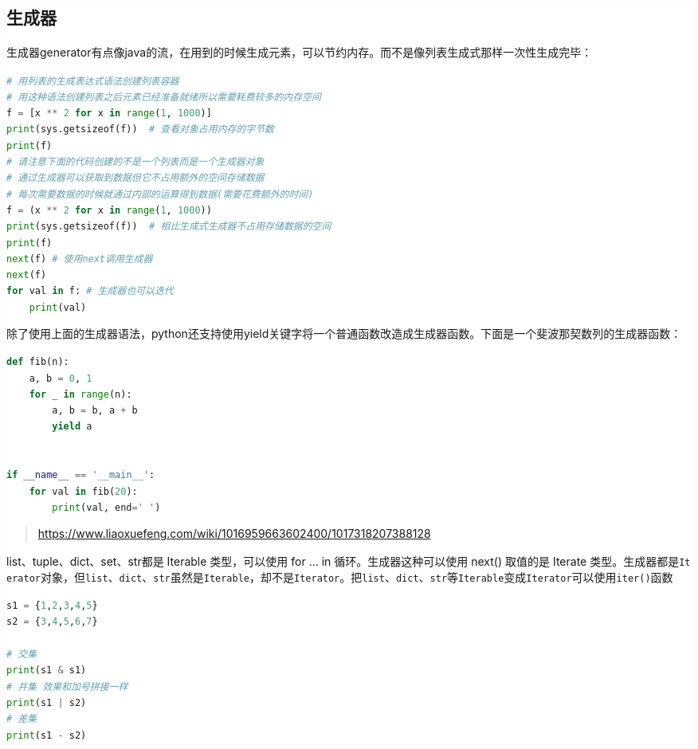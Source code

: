 ## 生成器

生成器generator有点像java的流，在用到的时候生成元素，可以节约内存。而不是像列表生成式那样一次性生成完毕：

```python
# 用列表的生成表达式语法创建列表容器
# 用这种语法创建列表之后元素已经准备就绪所以需要耗费较多的内存空间
f = [x ** 2 for x in range(1, 1000)]
print(sys.getsizeof(f))  # 查看对象占用内存的字节数
print(f)
# 请注意下面的代码创建的不是一个列表而是一个生成器对象
# 通过生成器可以获取到数据但它不占用额外的空间存储数据
# 每次需要数据的时候就通过内部的运算得到数据(需要花费额外的时间)
f = (x ** 2 for x in range(1, 1000))
print(sys.getsizeof(f))  # 相比生成式生成器不占用存储数据的空间
print(f)
next(f) # 使用next调用生成器
next(f)
for val in f: # 生成器也可以迭代
    print(val)
```

除了使用上面的生成器语法，python还支持使用yield关键字将一个普通函数改造成生成器函数。下面是一个斐波那契数列的生成器函数：

```python
def fib(n):
    a, b = 0, 1
    for _ in range(n):
        a, b = b, a + b
        yield a


if __name__ == '__main__':
    for val in fib(20):
        print(val, end=' ')

```

> https://www.liaoxuefeng.com/wiki/1016959663602400/1017318207388128

list、tuple、dict、set、str都是 Iterable 类型，可以使用 for ... in 循环。生成器这种可以使用 next() 取值的是 Iterate 类型。生成器都是`Iterator`对象，但`list`、`dict`、`str`虽然是`Iterable`，却不是`Iterator`。把`list`、`dict`、`str`等`Iterable`变成`Iterator`可以使用`iter()`函数

```python
s1 = {1,2,3,4,5}
s2 = {3,4,5,6,7}

# 交集
print(s1 & s1)
# 并集 效果和加号拼接一样
print(s1 | s2)
# 差集
print(s1 - s2)
```
